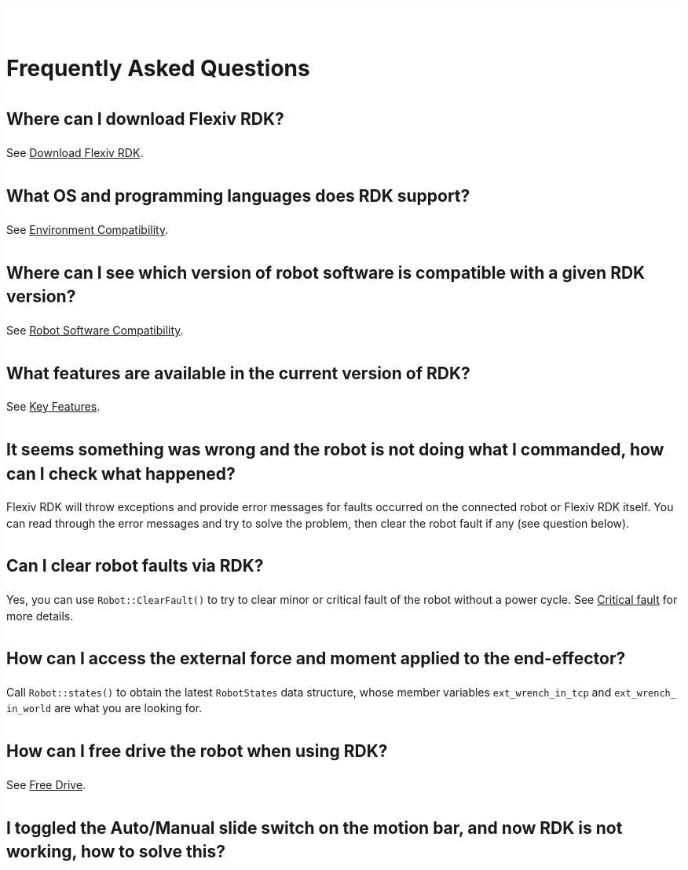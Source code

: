 ‍

# Frequently Asked Questions

## Where can I download Flexiv RDK?

See [Download Flexiv RDK](https://www.flexiv.com/software/rdk/manual/download_rdk.html).

## What OS and programming languages does RDK support?

See [Environment Compatibility](https://www.flexiv.com/software/rdk/manual/environment_compatibility.html).

## Where can I see which version of robot software is compatible with a given RDK version?

See [Robot Software Compatibility](https://www.flexiv.com/software/rdk/manual/robot_software_compatibility.html).

## What features are available in the current version of RDK?

See [Key Features](https://www.flexiv.com/software/rdk/manual/key_features.html).

## It seems something was wrong and the robot is not doing what I commanded, how can I check what happened?

Flexiv RDK will throw exceptions and provide error messages for faults occurred on the connected robot or Flexiv RDK itself. You can read through the error messages and try to solve the problem, then clear the robot fault if any (see question below).

## Can I clear robot faults via RDK?

Yes, you can use `Robot::ClearFault()` to try to clear minor or critical fault of the robot without a power cycle. See [Critical fault](https://www.flexiv.com/software/rdk/manual/error_handling.html#critical-fault) for more details.

## How can I access the external force and moment applied to the end-effector?

Call `Robot::states()` to obtain the latest `RobotStates` data structure, whose member variables `ext_wrench_in_tcp` and `ext_wrench_in_world` are what you are looking for.

## How can I free drive the robot when using RDK?

See [Free Drive](https://www.flexiv.com/software/rdk/manual/free_drive.html).

## I toggled the Auto/Manual slide switch on the motion bar, and now RDK is not working, how to solve this?
